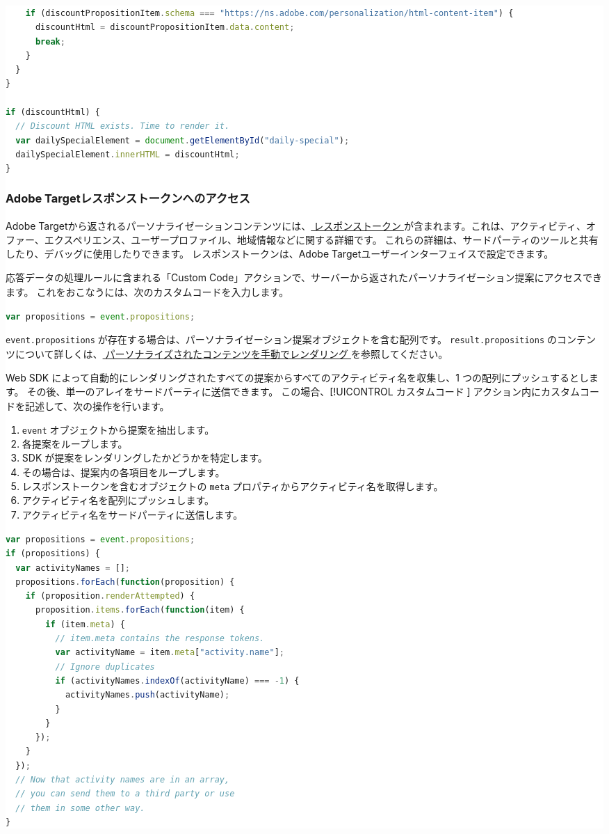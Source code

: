 ```javascript
    if (discountPropositionItem.schema === "https://ns.adobe.com/personalization/html-content-item") {
      discountHtml = discountPropositionItem.data.content;
      break;
    }
  }
}

if (discountHtml) {
  // Discount HTML exists. Time to render it.
  var dailySpecialElement = document.getElementById("daily-special");
  dailySpecialElement.innerHTML = discountHtml;
}
```

### Adobe Targetレスポンストークンへのアクセス

Adobe Targetから返されるパーソナライゼーションコンテンツには、[ レスポンストークン ](https://experienceleague.adobe.com/docs/target/using/administer/response-tokens.html) が含まれます。これは、アクティビティ、オファー、エクスペリエンス、ユーザープロファイル、地域情報などに関する詳細です。 これらの詳細は、サードパーティのツールと共有したり、デバッグに使用したりできます。 レスポンストークンは、Adobe Targetユーザーインターフェイスで設定できます。

応答データの処理ルールに含まれる「Custom Code」アクションで、サーバーから返されたパーソナライゼーション提案にアクセスできます。 これをおこなうには、次のカスタムコードを入力します。

```javascript
var propositions = event.propositions;
```

`event.propositions` が存在する場合は、パーソナライゼーション提案オブジェクトを含む配列です。 `result.propositions` のコンテンツについて詳しくは、[ パーソナライズされたコンテンツを手動でレンダリング ](#manually-render-personalized-content) を参照してください。

Web SDK によって自動的にレンダリングされたすべての提案からすべてのアクティビティ名を収集し、1 つの配列にプッシュするとします。 その後、単一のアレイをサードパーティに送信できます。 この場合、[!UICONTROL  カスタムコード ] アクション内にカスタムコードを記述して、次の操作を行います。

1. `event` オブジェクトから提案を抽出します。
1. 各提案をループします。
1. SDK が提案をレンダリングしたかどうかを特定します。
1. その場合は、提案内の各項目をループします。
1. レスポンストークンを含むオブジェクトの `meta` プロパティからアクティビティ名を取得します。
1. アクティビティ名を配列にプッシュします。
1. アクティビティ名をサードパーティに送信します。

```javascript
var propositions = event.propositions;
if (propositions) {
  var activityNames = [];
  propositions.forEach(function(proposition) {
    if (proposition.renderAttempted) {
      proposition.items.forEach(function(item) {
        if (item.meta) {
          // item.meta contains the response tokens.
          var activityName = item.meta["activity.name"];
          // Ignore duplicates
          if (activityNames.indexOf(activityName) === -1) {
            activityNames.push(activityName);  
          }
        }
      });
    }
  });
  // Now that activity names are in an array,
  // you can send them to a third party or use
  // them in some other way.
}
```
